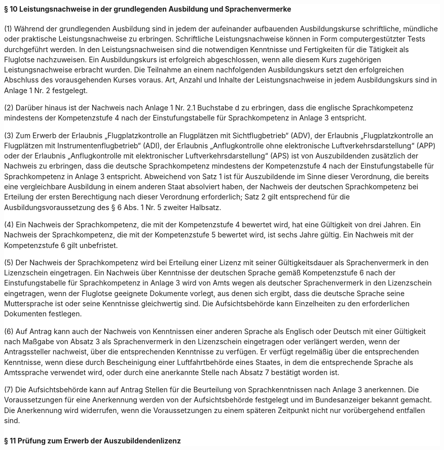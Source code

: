 
#### § 10 Leistungsnachweise in der grundlegenden Ausbildung und Sprachenvermerke

(1) Während der grundlegenden Ausbildung sind in jedem der aufeinander aufbauenden Ausbildungskurse schriftliche, mündliche oder praktische Leistungsnachweise zu erbringen. Schriftliche Leistungsnachweise können in Form computergestützter Tests durchgeführt werden. In den Leistungsnachweisen sind die notwendigen Kenntnisse und Fertigkeiten für die Tätigkeit als Fluglotse nachzuweisen. Ein Ausbildungskurs ist erfolgreich abgeschlossen, wenn alle diesem Kurs zugehörigen Leistungsnachweise erbracht wurden. Die Teilnahme an einem nachfolgenden Ausbildungskurs setzt den erfolgreichen Abschluss des vorausgehenden Kurses voraus. Art, Anzahl und Inhalte der Leistungsnachweise in jedem Ausbildungskurs sind in Anlage 1 Nr. 2 festgelegt.

(2) Darüber hinaus ist der Nachweis nach Anlage 1 Nr. 2.1 Buchstabe d zu erbringen, dass die englische Sprachkompetenz mindestens der Kompetenzstufe 4 nach der Einstufungstabelle für Sprachkompetenz in Anlage 3 entspricht.

(3) Zum Erwerb der Erlaubnis „Flugplatzkontrolle an Flugplätzen mit Sichtflugbetrieb“ (ADV), der Erlaubnis „Flugplatzkontrolle an Flugplätzen mit Instrumentenflugbetrieb“ (ADI), der Erlaubnis „Anflugkontrolle ohne elektronische Luftverkehrsdarstellung“ (APP) oder der Erlaubnis „Anflugkontrolle mit elektronischer Luftverkehrsdarstellung“ (APS) ist von Auszubildenden zusätzlich der Nachweis zu erbringen, dass die deutsche Sprachkompetenz mindestens der Kompetenzstufe 4 nach der Einstufungstabelle für Sprachkompetenz in Anlage 3 entspricht. Abweichend von Satz 1 ist für Auszubildende im Sinne dieser Verordnung, die bereits eine vergleichbare Ausbildung in einem anderen Staat absolviert haben, der Nachweis der deutschen Sprachkompetenz bei Erteilung der ersten Berechtigung nach dieser Verordnung erforderlich; Satz 2 gilt entsprechend für die Ausbildungsvoraussetzung des § 6 Abs. 1 Nr. 5 zweiter Halbsatz.

(4) Ein Nachweis der Sprachkompetenz, die mit der Kompetenzstufe 4 bewertet wird, hat eine Gültigkeit von drei Jahren. Ein Nachweis der Sprachkompetenz, die mit der Kompetenzstufe 5 bewertet wird, ist sechs Jahre gültig. Ein Nachweis mit der Kompetenzstufe 6 gilt unbefristet.

(5) Der Nachweis der Sprachkompetenz wird bei Erteilung einer Lizenz mit seiner Gültigkeitsdauer als Sprachenvermerk in den Lizenzschein eingetragen. Ein Nachweis über Kenntnisse der deutschen Sprache gemäß Kompetenzstufe 6 nach der Einstufungstabelle für Sprachkompetenz in Anlage 3 wird von Amts wegen als deutscher Sprachenvermerk in den Lizenzschein eingetragen, wenn der Fluglotse geeignete Dokumente vorlegt, aus denen sich ergibt, dass die deutsche Sprache seine Muttersprache ist oder seine Kenntnisse gleichwertig sind. Die Aufsichtsbehörde kann Einzelheiten zu den erforderlichen Dokumenten festlegen.

(6) Auf Antrag kann auch der Nachweis von Kenntnissen einer anderen Sprache als Englisch oder Deutsch mit einer Gültigkeit nach Maßgabe von Absatz 3 als Sprachenvermerk in den Lizenzschein eingetragen oder verlängert werden, wenn der Antragssteller nachweist, über die entsprechenden Kenntnisse zu verfügen. Er verfügt regelmäßig über die entsprechenden Kenntnisse, wenn diese durch Bescheinigung einer Luftfahrtbehörde eines Staates, in dem die entsprechende Sprache als Amtssprache verwendet wird, oder durch eine anerkannte Stelle nach Absatz 7 bestätigt worden ist.

(7) Die Aufsichtsbehörde kann auf Antrag Stellen für die Beurteilung von Sprachkenntnissen nach Anlage 3 anerkennen. Die Voraussetzungen für eine Anerkennung werden von der Aufsichtsbehörde festgelegt und im Bundesanzeiger bekannt gemacht. Die Anerkennung wird widerrufen, wenn die Voraussetzungen zu einem späteren Zeitpunkt nicht nur vorübergehend entfallen sind.


#### § 11 Prüfung zum Erwerb der Auszubildendenlizenz
